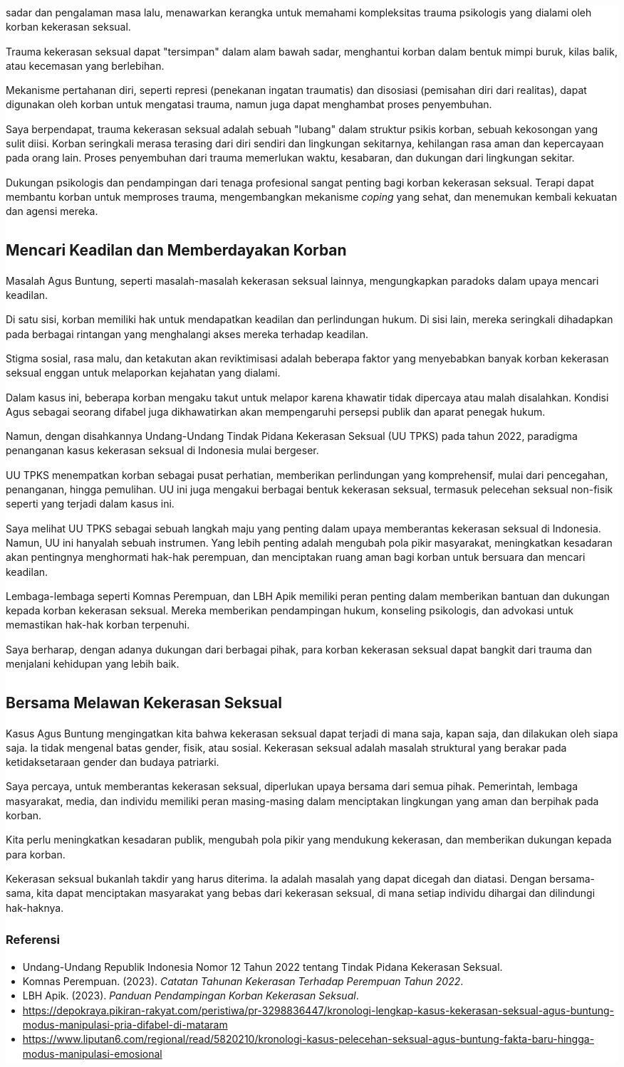sadar dan pengalaman masa lalu, menawarkan kerangka untuk memahami kompleksitas trauma psikologis yang dialami oleh korban kekerasan seksual.</p><p>Trauma kekerasan seksual dapat "tersimpan" dalam alam bawah sadar, menghantui korban dalam bentuk mimpi buruk, kilas balik, atau kecemasan yang berlebihan. </p><p>Mekanisme pertahanan diri, seperti represi (penekanan ingatan traumatis) dan disosiasi (pemisahan diri dari realitas), dapat digunakan oleh korban untuk mengatasi trauma, namun juga dapat menghambat proses penyembuhan.</p><p>Saya berpendapat, trauma kekerasan seksual adalah sebuah "lubang" dalam struktur psikis korban, sebuah kekosongan yang sulit diisi. Korban seringkali merasa terasing dari diri sendiri dan lingkungan sekitarnya, kehilangan rasa aman dan kepercayaan pada orang lain. Proses penyembuhan dari trauma memerlukan waktu, kesabaran, dan dukungan dari lingkungan sekitar.</p><p>Dukungan psikologis dan pendampingan dari tenaga profesional sangat penting bagi korban kekerasan seksual. Terapi dapat membantu korban untuk memproses trauma, mengembangkan mekanisme <em>coping</em> yang sehat, dan menemukan kembali kekuatan dan agensi mereka.</p><h2>Mencari Keadilan dan Memberdayakan Korban</h2><p>Masalah Agus Buntung, seperti masalah-masalah kekerasan seksual lainnya, mengungkapkan paradoks dalam upaya mencari keadilan. </p><p>Di satu sisi, korban memiliki hak untuk mendapatkan keadilan dan perlindungan hukum. Di sisi lain, mereka seringkali dihadapkan pada berbagai rintangan yang menghalangi akses mereka terhadap keadilan.</p><p>Stigma sosial, rasa malu, dan ketakutan akan reviktimisasi adalah beberapa faktor yang menyebabkan banyak korban kekerasan seksual enggan untuk melaporkan kejahatan yang dialami. </p><p>Dalam kasus ini, beberapa korban mengaku takut untuk melapor karena khawatir tidak dipercaya atau malah disalahkan. Kondisi Agus sebagai seorang difabel juga dikhawatirkan akan mempengaruhi persepsi publik dan aparat penegak hukum.</p><p>Namun, dengan disahkannya Undang-Undang Tindak Pidana Kekerasan Seksual (UU TPKS) pada tahun 2022, paradigma penanganan kasus kekerasan seksual di Indonesia mulai bergeser. </p><p>UU TPKS menempatkan korban sebagai pusat perhatian, memberikan perlindungan yang komprehensif, mulai dari pencegahan, penanganan, hingga pemulihan. UU ini juga mengakui berbagai bentuk kekerasan seksual, termasuk pelecehan seksual non-fisik seperti yang terjadi dalam kasus ini.</p><p>Saya melihat UU TPKS sebagai sebuah langkah maju yang penting dalam upaya memberantas kekerasan seksual di Indonesia. Namun, UU ini hanyalah sebuah instrumen. Yang lebih penting adalah mengubah pola pikir masyarakat, meningkatkan kesadaran akan pentingnya menghormati hak-hak perempuan, dan menciptakan ruang aman bagi korban untuk bersuara dan mencari keadilan.</p><p>Lembaga-lembaga seperti Komnas Perempuan, dan LBH Apik memiliki peran penting dalam memberikan bantuan dan dukungan kepada korban kekerasan seksual. Mereka memberikan pendampingan hukum, konseling psikologis, dan advokasi untuk memastikan hak-hak korban terpenuhi. </p><p>Saya berharap, dengan adanya dukungan dari berbagai pihak, para korban kekerasan seksual dapat bangkit dari trauma dan menjalani kehidupan yang lebih baik.</p><h2>Bersama Melawan Kekerasan Seksual</h2><p>Kasus Agus Buntung mengingatkan kita bahwa kekerasan seksual dapat terjadi di mana saja, kapan saja, dan dilakukan oleh siapa saja. Ia tidak mengenal batas gender, fisik, atau sosial. Kekerasan seksual adalah masalah struktural yang berakar pada ketidaksetaraan gender dan budaya patriarki.</p><p>Saya percaya, untuk memberantas kekerasan seksual, diperlukan upaya bersama dari semua pihak. Pemerintah, lembaga masyarakat, media, dan individu memiliki peran masing-masing dalam menciptakan lingkungan yang aman dan berpihak pada korban. </p><p>Kita perlu meningkatkan kesadaran publik, mengubah pola pikir yang mendukung kekerasan, dan memberikan dukungan kepada para korban.</p><p>Kekerasan seksual bukanlah takdir yang harus diterima. Ia adalah masalah yang dapat dicegah dan diatasi. Dengan bersama-sama, kita dapat menciptakan masyarakat yang bebas dari kekerasan seksual, di mana setiap individu dihargai dan dilindungi hak-haknya.</p><h3><strong>Referensi</strong></h3><ul><li>Undang-Undang Republik Indonesia Nomor 12 Tahun 2022 tentang Tindak Pidana Kekerasan Seksual.</li><li>Komnas Perempuan. (2023). <em>Catatan Tahunan Kekerasan Terhadap Perempuan Tahun 2022</em>.</li><li>LBH Apik. (2023). <em>Panduan Pendampingan Korban Kekerasan Seksual</em>.</li><li><a href="https://depokraya.pikiran-rakyat.com/peristiwa/pr-3298836447/kronologi-lengkap-kasus-kekerasan-seksual-agus-buntung-modus-manipulasi-pria-difabel-di-mataram" target="_blank" rel="nofollow noopener noreferrer">https://depokraya.pikiran-rakyat.com/peristiwa/pr-3298836447/kronologi-lengkap-kasus-kekerasan-seksual-agus-buntung-modus-manipulasi-pria-difabel-di-mataram</a></li><li> <a href="https://www.liputan6.com/regional/read/5820210/kronologi-kasus-pelecehan-seksual-agus-buntung-fakta-baru-hingga-modus-manipulasi-emosional" target="_blank" rel="nofollow noopener noreferrer">https://www.liputan6.com/regional/read/5820210/kronologi-kasus-pelecehan-seksual-agus-buntung-fakta-baru-hingga-modus-manipulasi-emosional</a></li></ul>